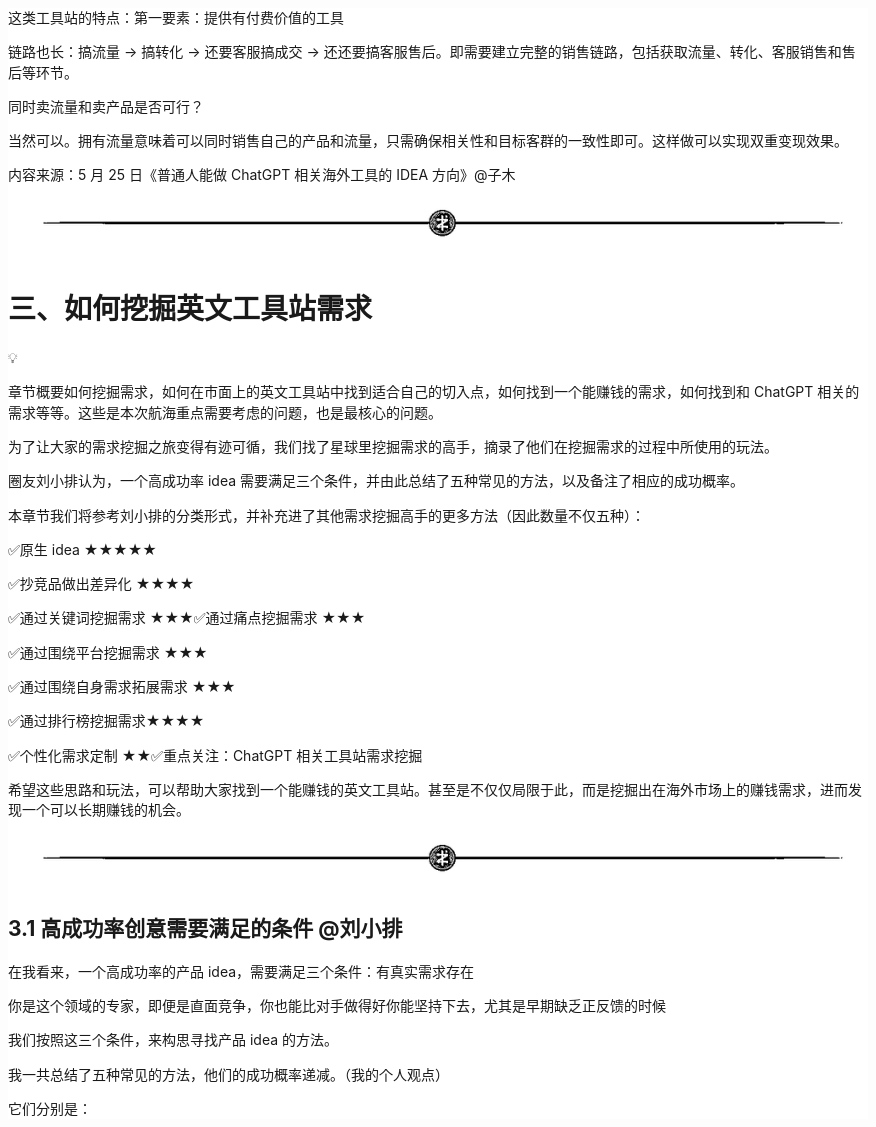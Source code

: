 这类工具站的特点：第一要素：提供有付费价值的工具

链路也长：搞流量 -> 搞转化 -> 还要客服搞成交 -> 还还要搞客服售后。即需要建立完整的销售链路，包括获取流量、转化、客服销售和售后等环节。

同时卖流量和卖产品是否可行？

当然可以。拥有流量意味着可以同时销售自己的产品和流量，只需确保相关性和目标客群的一致性即可。这样做可以实现双重变现效果。

内容来源：5 月 25 日《普通人能做 ChatGPT 相关海外工具的 IDEA 方向》@子木

![](img/6032fbc5cea85b6ec3c8b810f34b29b5.png)

# 三、如何挖掘英文工具站需求

💡

章节概要如何挖掘需求，如何在市面上的英文工具站中找到适合自己的切入点，如何找到一个能赚钱的需求，如何找到和 ChatGPT 相关的需求等等。这些是本次航海重点需要考虑的问题，也是最核心的问题。

为了让大家的需求挖掘之旅变得有迹可循，我们找了星球里挖掘需求的高手，摘录了他们在挖掘需求的过程中所使用的玩法。

圈友刘小排认为，一个高成功率 idea 需要满足三个条件，并由此总结了五种常见的方法，以及备注了相应的成功概率。

本章节我们将参考刘小排的分类形式，并补充进了其他需求挖掘高手的更多方法（因此数量不仅五种）：

✅原生 idea ★★★★★

✅抄竞品做出差异化 ★★★★

✅通过关键词挖掘需求 ★★★✅通过痛点挖掘需求 ★★★

✅通过围绕平台挖掘需求 ★★★

✅通过围绕自身需求拓展需求 ★★★

✅通过排行榜挖掘需求★★★★

✅个性化需求定制 ★★✅重点关注：ChatGPT 相关工具站需求挖掘

希望这些思路和玩法，可以帮助大家找到一个能赚钱的英文工具站。甚至是不仅仅局限于此，而是挖掘出在海外市场上的赚钱需求，进而发现一个可以长期赚钱的机会。

![](img/2d66638c4c3c538dbafff9eba1d47ff0.png)

## 3.1 高成功率创意需要满足的条件 @刘小排

在我看来，一个高成功率的产品 idea，需要满足三个条件：有真实需求存在

你是这个领域的专家，即便是直面竞争，你也能比对手做得好你能坚持下去，尤其是早期缺乏正反馈的时候

我们按照这三个条件，来构思寻找产品 idea 的方法。

我一共总结了五种常见的方法，他们的成功概率递减。（我的个人观点）

它们分别是：
